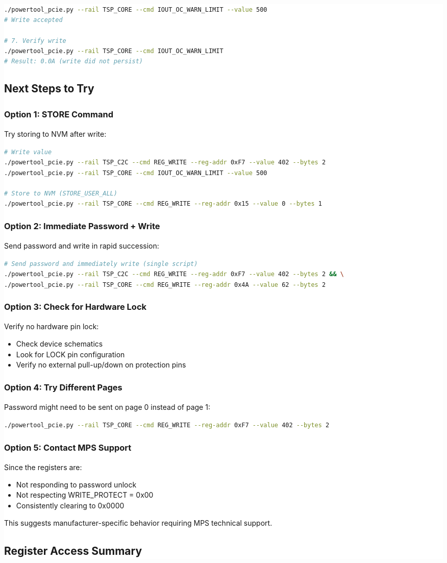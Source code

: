```bash
./powertool_pcie.py --rail TSP_CORE --cmd IOUT_OC_WARN_LIMIT --value 500
# Write accepted

# 7. Verify write
./powertool_pcie.py --rail TSP_CORE --cmd IOUT_OC_WARN_LIMIT
# Result: 0.0A (write did not persist)
```

## Next Steps to Try

### Option 1: STORE Command
Try storing to NVM after write:
```bash
# Write value
./powertool_pcie.py --rail TSP_C2C --cmd REG_WRITE --reg-addr 0xF7 --value 402 --bytes 2
./powertool_pcie.py --rail TSP_CORE --cmd IOUT_OC_WARN_LIMIT --value 500

# Store to NVM (STORE_USER_ALL)
./powertool_pcie.py --rail TSP_CORE --cmd REG_WRITE --reg-addr 0x15 --value 0 --bytes 1
```

### Option 2: Immediate Password + Write
Send password and write in rapid succession:
```bash
# Send password and immediately write (single script)
./powertool_pcie.py --rail TSP_C2C --cmd REG_WRITE --reg-addr 0xF7 --value 402 --bytes 2 && \
./powertool_pcie.py --rail TSP_CORE --cmd REG_WRITE --reg-addr 0x4A --value 62 --bytes 2
```

### Option 3: Check for Hardware Lock
Verify no hardware pin lock:
- Check device schematics
- Look for LOCK pin configuration
- Verify no external pull-up/down on protection pins

### Option 4: Try Different Pages
Password might need to be sent on page 0 instead of page 1:
```bash
./powertool_pcie.py --rail TSP_CORE --cmd REG_WRITE --reg-addr 0xF7 --value 402 --bytes 2
```

### Option 5: Contact MPS Support
Since the registers are:
- Not responding to password unlock
- Not respecting WRITE_PROTECT = 0x00
- Consistently clearing to 0x0000

This suggests manufacturer-specific behavior requiring MPS technical support.

## Register Access Summary
